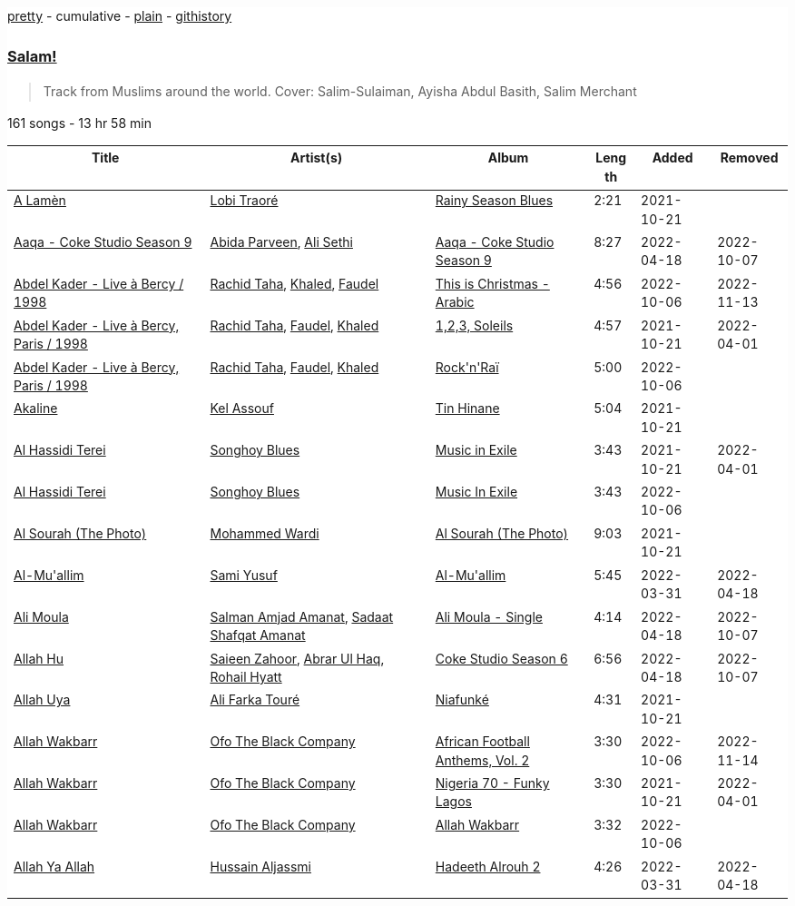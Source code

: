 [pretty](/playlists/pretty/37i9dQZF1DX38snDqzaVVW.md) - cumulative - [plain](/playlists/plain/37i9dQZF1DX38snDqzaVVW) - [githistory](https://github.githistory.xyz/mackorone/spotify-playlist-archive/blob/main/playlists/plain/37i9dQZF1DX38snDqzaVVW)

### [Salam!](https://open.spotify.com/playlist/37i9dQZF1DX38snDqzaVVW)

> Track from Muslims around the world\. Cover: Salim\-Sulaiman, Ayisha Abdul Basith, Salim Merchant

161 songs - 13 hr 58 min

| Title | Artist(s) | Album | Length | Added | Removed |
|---|---|---|---|---|---|
| [A Lamèn](https://open.spotify.com/track/4bT1rl9bnULJw7ivrXozfQ) | [Lobi Traoré](https://open.spotify.com/artist/5uycig9ettxM7vWsZt4Rzp) | [Rainy Season Blues](https://open.spotify.com/album/01PrHxFNvBdEZr99c03s3M) | 2:21 | 2021-10-21 |  |
| [Aaqa \- Coke Studio Season 9](https://open.spotify.com/track/7ullpqaNSeTxBObPH8djXd) | [Abida Parveen](https://open.spotify.com/artist/4EkSOXM6psqNE4w6j0tEEl), [Ali Sethi](https://open.spotify.com/artist/3NegWDGp038A3FIi3gSYzl) | [Aaqa \- Coke Studio Season 9](https://open.spotify.com/album/6A5WZRxOF5DGX7RRWADhYl) | 8:27 | 2022-04-18 | 2022-10-07 |
| [Abdel Kader \- Live à Bercy / 1998](https://open.spotify.com/track/2GYijO8Hqmm2OG4l0qGwIc) | [Rachid Taha](https://open.spotify.com/artist/2URqJkDiySO0FRiAUq75FV), [Khaled](https://open.spotify.com/artist/28ztjHIXceRRntmTUfnmUX), [Faudel](https://open.spotify.com/artist/3z7JrEEE9McrDXpYigPncZ) | [This is Christmas \- Arabic](https://open.spotify.com/album/5rI43tQdy9cjIvjHiV46hB) | 4:56 | 2022-10-06 | 2022-11-13 |
| [Abdel Kader \- Live à Bercy, Paris / 1998](https://open.spotify.com/track/3PNqtQFVeULgHm7Cs7Yofd) | [Rachid Taha](https://open.spotify.com/artist/2URqJkDiySO0FRiAUq75FV), [Faudel](https://open.spotify.com/artist/3z7JrEEE9McrDXpYigPncZ), [Khaled](https://open.spotify.com/artist/28ztjHIXceRRntmTUfnmUX) | [1,2,3, Soleils](https://open.spotify.com/album/1fYYDAZ9C2gg3rB66JpHjS) | 4:57 | 2021-10-21 | 2022-04-01 |
| [Abdel Kader \- Live à Bercy, Paris / 1998](https://open.spotify.com/track/35WrDt7pX6fg7JLJ2fkuaM) | [Rachid Taha](https://open.spotify.com/artist/2URqJkDiySO0FRiAUq75FV), [Faudel](https://open.spotify.com/artist/3z7JrEEE9McrDXpYigPncZ), [Khaled](https://open.spotify.com/artist/28ztjHIXceRRntmTUfnmUX) | [Rock'n'Raï](https://open.spotify.com/album/3Jnmgp39WIXFLcPzUDsaRH) | 5:00 | 2022-10-06 |  |
| [Akaline](https://open.spotify.com/track/0V9DjtOmk3yxz8HeEyxYsY) | [Kel Assouf](https://open.spotify.com/artist/5mu6VL20oyfrkqOW61w7p9) | [Tin Hinane](https://open.spotify.com/album/58tahxJBcMrtsbp0s3amh2) | 5:04 | 2021-10-21 |  |
| [Al Hassidi Terei](https://open.spotify.com/track/3qCQ1aB8LORMvKL8LS2M2u) | [Songhoy Blues](https://open.spotify.com/artist/5fpQ5Qt2BKgoVBSMw4Z17Z) | [Music in Exile](https://open.spotify.com/album/0DVAsW7CZkaUg8zv0FinJI) | 3:43 | 2021-10-21 | 2022-04-01 |
| [Al Hassidi Terei](https://open.spotify.com/track/4T86ekCWvGFiFxoa1fLssp) | [Songhoy Blues](https://open.spotify.com/artist/5fpQ5Qt2BKgoVBSMw4Z17Z) | [Music In Exile](https://open.spotify.com/album/5zpmNObCgAASco8nNJXIkb) | 3:43 | 2022-10-06 |  |
| [Al Sourah \(The Photo\)](https://open.spotify.com/track/4SCrXi9ykaO1ARxy3LpoDX) | [Mohammed Wardi](https://open.spotify.com/artist/313bd0jXbLkPKmko793BuU) | [Al Sourah \(The Photo\)](https://open.spotify.com/album/6ZIkpdcwNKpPwT05nVe1aj) | 9:03 | 2021-10-21 |  |
| [Al\-Mu'allim](https://open.spotify.com/track/17KiqMisJnqgkgz87B0y3L) | [Sami Yusuf](https://open.spotify.com/artist/7GnedB795OhbMbojdC3bzj) | [Al\-Mu'allim](https://open.spotify.com/album/3FC9MHaKXqQbPxS1Z1Z3Vy) | 5:45 | 2022-03-31 | 2022-04-18 |
| [Ali Moula](https://open.spotify.com/track/6Xrt06njNbpLPRDY1NbCXs) | [Salman Amjad Amanat](https://open.spotify.com/artist/6aHuhOS0sztFWAbBRyn30E), [Sadaat Shafqat Amanat](https://open.spotify.com/artist/3oOno2g4btrjp7CsJKKcuv) | [Ali Moula \- Single](https://open.spotify.com/album/2TGcxq3O0uwxJVgO42z75K) | 4:14 | 2022-04-18 | 2022-10-07 |
| [Allah Hu](https://open.spotify.com/track/5COYSZGnYxlkoPYU2N9a8H) | [Saieen Zahoor](https://open.spotify.com/artist/3qicDXfpXrkSeFOJfHjG9q), [Abrar Ul Haq](https://open.spotify.com/artist/5Z1MqXZgG3ooTyK3oqQVpw), [Rohail Hyatt](https://open.spotify.com/artist/2coWJ1vqnp7z8eh0Vd5gPl) | [Coke Studio Season 6](https://open.spotify.com/album/1zJtqhpXJiqVBOP91oM0Ky) | 6:56 | 2022-04-18 | 2022-10-07 |
| [Allah Uya](https://open.spotify.com/track/5GhrRWZZez52XUAlZ3aHRE) | [Ali Farka Touré](https://open.spotify.com/artist/3mNygoyrEKLgo6sx0MzwOL) | [Niafunké](https://open.spotify.com/album/5GfXFFsn4cYbsbFTmlGaDa) | 4:31 | 2021-10-21 |  |
| [Allah Wakbarr](https://open.spotify.com/track/1W1SJMfXUYIWDqE4CjYKwj) | [Ofo The Black Company](https://open.spotify.com/artist/0BX4K3xwLgIqMqza4yS8eI) | [African Football Anthems, Vol\. 2](https://open.spotify.com/album/4ID456HcSB3l360tYIEWzV) | 3:30 | 2022-10-06 | 2022-11-14 |
| [Allah Wakbarr](https://open.spotify.com/track/0Mx5cSlbWSOtsf9kHVqIOw) | [Ofo The Black Company](https://open.spotify.com/artist/0BX4K3xwLgIqMqza4yS8eI) | [Nigeria 70 \- Funky Lagos](https://open.spotify.com/album/4Qdl3L0yx9NmcbupcyhdSf) | 3:30 | 2021-10-21 | 2022-04-01 |
| [Allah Wakbarr](https://open.spotify.com/track/0OZuyF5vpDnlugDqwUivf9) | [Ofo The Black Company](https://open.spotify.com/artist/0BX4K3xwLgIqMqza4yS8eI) | [Allah Wakbarr](https://open.spotify.com/album/0RSCRrXDarngfb85RoFR2i) | 3:32 | 2022-10-06 |  |
| [Allah Ya Allah](https://open.spotify.com/track/376le7DinNTalNEjGcmxiu) | [Hussain Aljassmi](https://open.spotify.com/artist/1TcEy92Hugt8o9STqUDz2D) | [Hadeeth Alrouh 2](https://open.spotify.com/album/04YF2aMkejLg2G0gx9AVDW) | 4:26 | 2022-03-31 | 2022-04-18 |